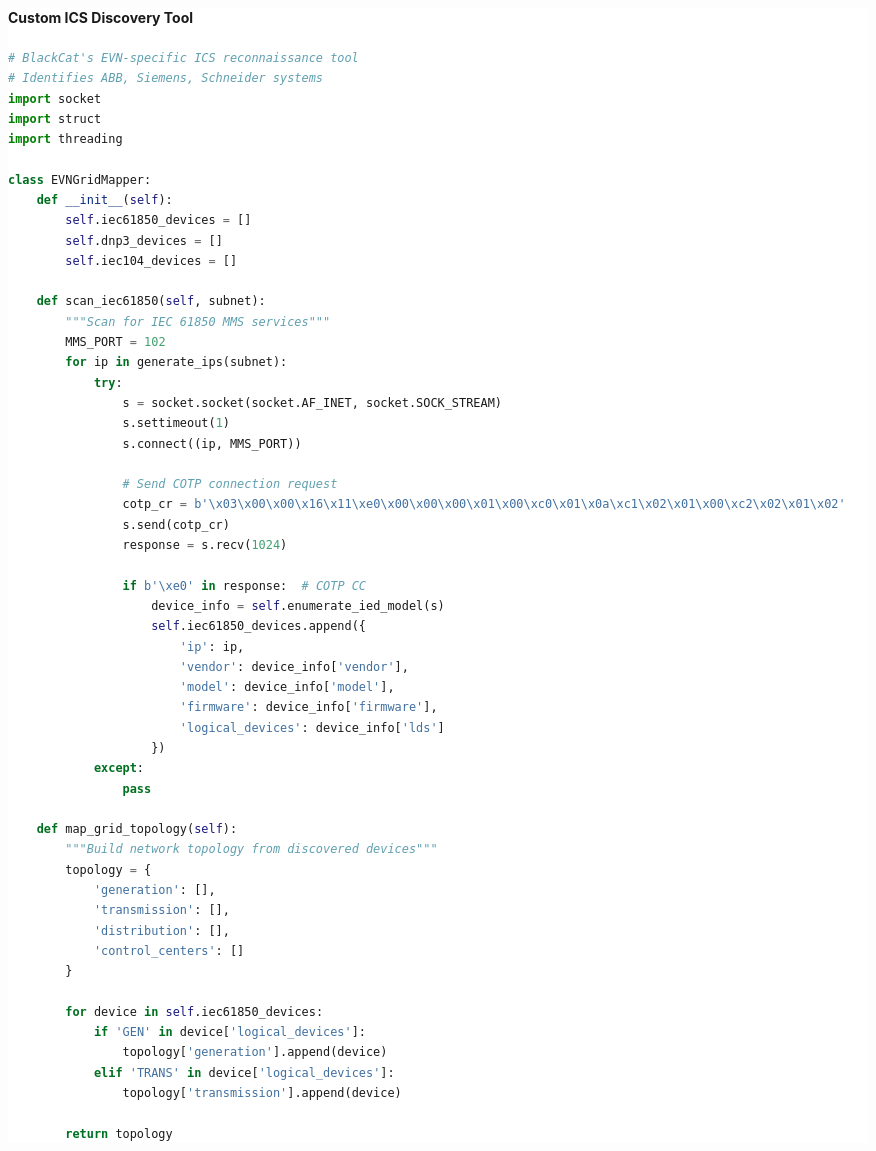 #### Custom ICS Discovery Tool
```python
# BlackCat's EVN-specific ICS reconnaissance tool
# Identifies ABB, Siemens, Schneider systems
import socket
import struct
import threading

class EVNGridMapper:
    def __init__(self):
        self.iec61850_devices = []
        self.dnp3_devices = []
        self.iec104_devices = []
        
    def scan_iec61850(self, subnet):
        """Scan for IEC 61850 MMS services"""
        MMS_PORT = 102
        for ip in generate_ips(subnet):
            try:
                s = socket.socket(socket.AF_INET, socket.SOCK_STREAM)
                s.settimeout(1)
                s.connect((ip, MMS_PORT))
                
                # Send COTP connection request
                cotp_cr = b'\x03\x00\x00\x16\x11\xe0\x00\x00\x00\x01\x00\xc0\x01\x0a\xc1\x02\x01\x00\xc2\x02\x01\x02'
                s.send(cotp_cr)
                response = s.recv(1024)
                
                if b'\xe0' in response:  # COTP CC
                    device_info = self.enumerate_ied_model(s)
                    self.iec61850_devices.append({
                        'ip': ip,
                        'vendor': device_info['vendor'],
                        'model': device_info['model'],
                        'firmware': device_info['firmware'],
                        'logical_devices': device_info['lds']
                    })
            except:
                pass
                
    def map_grid_topology(self):
        """Build network topology from discovered devices"""
        topology = {
            'generation': [],
            'transmission': [],
            'distribution': [],
            'control_centers': []
        }
        
        for device in self.iec61850_devices:
            if 'GEN' in device['logical_devices']:
                topology['generation'].append(device)
            elif 'TRANS' in device['logical_devices']:
                topology['transmission'].append(device)
        
        return topology
```
